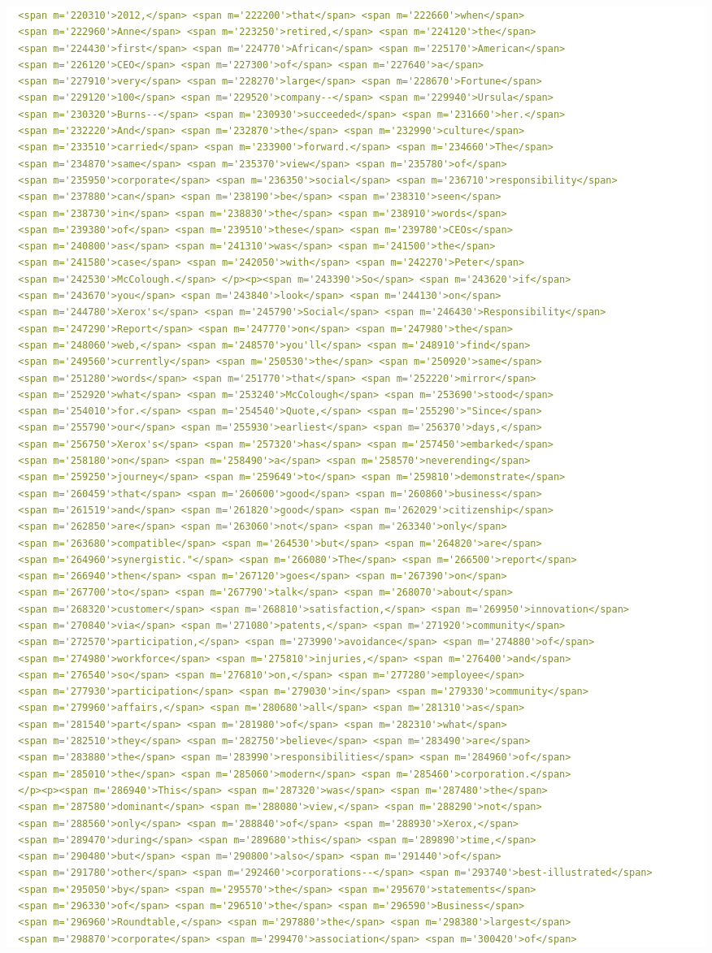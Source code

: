 ```yaml
  <span m='220310'>2012,</span> <span m='222200'>that</span> <span m='222660'>when</span>
  <span m='222960'>Anne</span> <span m='223250'>retired,</span> <span m='224120'>the</span>
  <span m='224430'>first</span> <span m='224770'>African</span> <span m='225170'>American</span>
  <span m='226120'>CEO</span> <span m='227300'>of</span> <span m='227640'>a</span>
  <span m='227910'>very</span> <span m='228270'>large</span> <span m='228670'>Fortune</span>
  <span m='229120'>100</span> <span m='229520'>company--</span> <span m='229940'>Ursula</span>
  <span m='230320'>Burns--</span> <span m='230930'>succeeded</span> <span m='231660'>her.</span>
  <span m='232220'>And</span> <span m='232870'>the</span> <span m='232990'>culture</span>
  <span m='233510'>carried</span> <span m='233900'>forward.</span> <span m='234660'>The</span>
  <span m='234870'>same</span> <span m='235370'>view</span> <span m='235780'>of</span>
  <span m='235950'>corporate</span> <span m='236350'>social</span> <span m='236710'>responsibility</span>
  <span m='237880'>can</span> <span m='238190'>be</span> <span m='238310'>seen</span>
  <span m='238730'>in</span> <span m='238830'>the</span> <span m='238910'>words</span>
  <span m='239380'>of</span> <span m='239510'>these</span> <span m='239780'>CEOs</span>
  <span m='240800'>as</span> <span m='241310'>was</span> <span m='241500'>the</span>
  <span m='241580'>case</span> <span m='242050'>with</span> <span m='242270'>Peter</span>
  <span m='242530'>McColough.</span> </p><p><span m='243390'>So</span> <span m='243620'>if</span>
  <span m='243670'>you</span> <span m='243840'>look</span> <span m='244130'>on</span>
  <span m='244780'>Xerox's</span> <span m='245790'>Social</span> <span m='246430'>Responsibility</span>
  <span m='247290'>Report</span> <span m='247770'>on</span> <span m='247980'>the</span>
  <span m='248060'>web,</span> <span m='248570'>you'll</span> <span m='248910'>find</span>
  <span m='249560'>currently</span> <span m='250530'>the</span> <span m='250920'>same</span>
  <span m='251280'>words</span> <span m='251770'>that</span> <span m='252220'>mirror</span>
  <span m='252920'>what</span> <span m='253240'>McColough</span> <span m='253690'>stood</span>
  <span m='254010'>for.</span> <span m='254540'>Quote,</span> <span m='255290'>"Since</span>
  <span m='255790'>our</span> <span m='255930'>earliest</span> <span m='256370'>days,</span>
  <span m='256750'>Xerox's</span> <span m='257320'>has</span> <span m='257450'>embarked</span>
  <span m='258180'>on</span> <span m='258490'>a</span> <span m='258570'>neverending</span>
  <span m='259250'>journey</span> <span m='259649'>to</span> <span m='259810'>demonstrate</span>
  <span m='260459'>that</span> <span m='260600'>good</span> <span m='260860'>business</span>
  <span m='261519'>and</span> <span m='261820'>good</span> <span m='262029'>citizenship</span>
  <span m='262850'>are</span> <span m='263060'>not</span> <span m='263340'>only</span>
  <span m='263680'>compatible</span> <span m='264530'>but</span> <span m='264820'>are</span>
  <span m='264960'>synergistic."</span> <span m='266080'>The</span> <span m='266500'>report</span>
  <span m='266940'>then</span> <span m='267120'>goes</span> <span m='267390'>on</span>
  <span m='267700'>to</span> <span m='267790'>talk</span> <span m='268070'>about</span>
  <span m='268320'>customer</span> <span m='268810'>satisfaction,</span> <span m='269950'>innovation</span>
  <span m='270840'>via</span> <span m='271080'>patents,</span> <span m='271920'>community</span>
  <span m='272570'>participation,</span> <span m='273990'>avoidance</span> <span m='274880'>of</span>
  <span m='274980'>workforce</span> <span m='275810'>injuries,</span> <span m='276400'>and</span>
  <span m='276540'>so</span> <span m='276810'>on,</span> <span m='277280'>employee</span>
  <span m='277930'>participation</span> <span m='279030'>in</span> <span m='279330'>community</span>
  <span m='279960'>affairs,</span> <span m='280680'>all</span> <span m='281310'>as</span>
  <span m='281540'>part</span> <span m='281980'>of</span> <span m='282310'>what</span>
  <span m='282510'>they</span> <span m='282750'>believe</span> <span m='283490'>are</span>
  <span m='283880'>the</span> <span m='283990'>responsibilities</span> <span m='284960'>of</span>
  <span m='285010'>the</span> <span m='285060'>modern</span> <span m='285460'>corporation.</span>
  </p><p><span m='286940'>This</span> <span m='287320'>was</span> <span m='287480'>the</span>
  <span m='287580'>dominant</span> <span m='288080'>view,</span> <span m='288290'>not</span>
  <span m='288560'>only</span> <span m='288840'>of</span> <span m='288930'>Xerox,</span>
  <span m='289470'>during</span> <span m='289680'>this</span> <span m='289890'>time,</span>
  <span m='290480'>but</span> <span m='290800'>also</span> <span m='291440'>of</span>
  <span m='291780'>other</span> <span m='292460'>corporations--</span> <span m='293740'>best-illustrated</span>
  <span m='295050'>by</span> <span m='295570'>the</span> <span m='295670'>statements</span>
  <span m='296330'>of</span> <span m='296510'>the</span> <span m='296590'>Business</span>
  <span m='296960'>Roundtable,</span> <span m='297880'>the</span> <span m='298380'>largest</span>
  <span m='298870'>corporate</span> <span m='299470'>association</span> <span m='300420'>of</span>
```